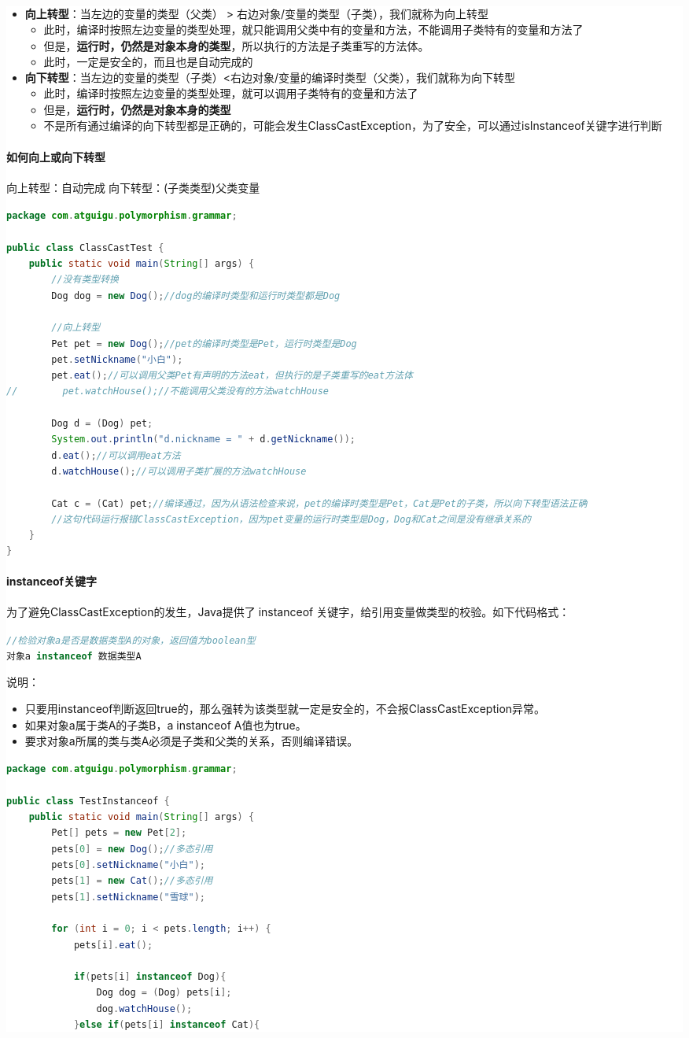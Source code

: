 - **向上转型**：当左边的变量的类型（父类） > 右边对象/变量的类型（子类），我们就称为向上转型
   - 此时，编译时按照左边变量的类型处理，就只能调用父类中有的变量和方法，不能调用子类特有的变量和方法了
   - 但是，**运行时，仍然是对象本身的类型**，所以执行的方法是子类重写的方法体。
   - 此时，一定是安全的，而且也是自动完成的
- **向下转型**：当左边的变量的类型（子类）<右边对象/变量的编译时类型（父类），我们就称为向下转型
   - 此时，编译时按照左边变量的类型处理，就可以调用子类特有的变量和方法了
   - 但是，**运行时，仍然是对象本身的类型**
   - 不是所有通过编译的向下转型都是正确的，可能会发生ClassCastException，为了安全，可以通过isInstanceof关键字进行判断
#### 如何向上或向下转型
向上转型：自动完成
向下转型：(子类类型)父类变量
```java
package com.atguigu.polymorphism.grammar;

public class ClassCastTest {
    public static void main(String[] args) {
        //没有类型转换
        Dog dog = new Dog();//dog的编译时类型和运行时类型都是Dog

        //向上转型
        Pet pet = new Dog();//pet的编译时类型是Pet，运行时类型是Dog
        pet.setNickname("小白");
        pet.eat();//可以调用父类Pet有声明的方法eat，但执行的是子类重写的eat方法体
//        pet.watchHouse();//不能调用父类没有的方法watchHouse

        Dog d = (Dog) pet;
        System.out.println("d.nickname = " + d.getNickname());
        d.eat();//可以调用eat方法
        d.watchHouse();//可以调用子类扩展的方法watchHouse

        Cat c = (Cat) pet;//编译通过，因为从语法检查来说，pet的编译时类型是Pet，Cat是Pet的子类，所以向下转型语法正确
        //这句代码运行报错ClassCastException，因为pet变量的运行时类型是Dog，Dog和Cat之间是没有继承关系的
    }
}
```
#### instanceof关键字
为了避免ClassCastException的发生，Java提供了 instanceof 关键字，给引用变量做类型的校验。如下代码格式：
```java
//检验对象a是否是数据类型A的对象，返回值为boolean型
对象a instanceof 数据类型A
```
说明：

   - 只要用instanceof判断返回true的，那么强转为该类型就一定是安全的，不会报ClassCastException异常。
   - 如果对象a属于类A的子类B，a instanceof A值也为true。
   - 要求对象a所属的类与类A必须是子类和父类的关系，否则编译错误。
```java
package com.atguigu.polymorphism.grammar;

public class TestInstanceof {
    public static void main(String[] args) {
        Pet[] pets = new Pet[2];
        pets[0] = new Dog();//多态引用
        pets[0].setNickname("小白");
        pets[1] = new Cat();//多态引用
        pets[1].setNickname("雪球");

        for (int i = 0; i < pets.length; i++) {
            pets[i].eat();

            if(pets[i] instanceof Dog){
                Dog dog = (Dog) pets[i];
                dog.watchHouse();
            }else if(pets[i] instanceof Cat){
```